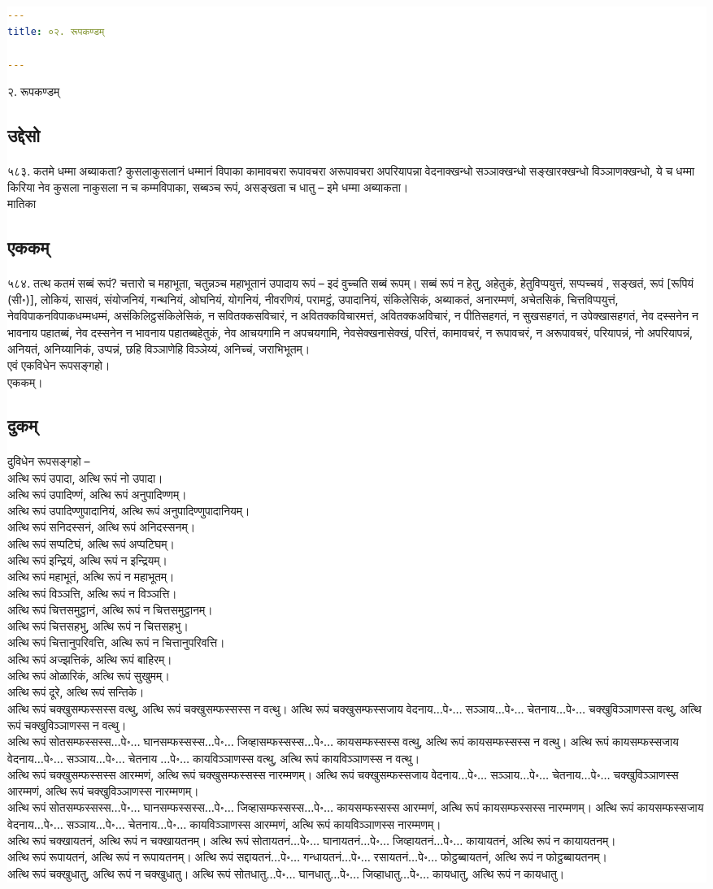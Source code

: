 ```yaml
---
title: ०२. रूपकण्डम्

---
```

२. रूपकण्डम्  


## उद्देसो

५८३. कतमे धम्मा अब्याकता? कुसलाकुसलानं धम्मानं विपाका कामावचरा रूपावचरा अरूपावचरा अपरियापन्ना वेदनाक्खन्धो सञ्ञाक्खन्धो सङ्खारक्खन्धो विञ्ञाणक्खन्धो, ये च धम्मा किरिया नेव कुसला नाकुसला न च कम्मविपाका, सब्बञ्च रूपं, असङ्खता च धातु – इमे धम्मा अब्याकता।  
मातिका  


## एककम्

५८४. तत्थ कतमं सब्बं रूपं? चत्तारो च महाभूता, चतुन्नञ्च महाभूतानं उपादाय रूपं – इदं वुच्चति सब्बं रूपम्। सब्बं रूपं न हेतु, अहेतुकं, हेतुविप्पयुत्तं, सप्पच्चयं , सङ्खतं, रूपं [रूपियं (सी॰)], लोकियं, सासवं, संयोजनियं, गन्थनियं, ओघनियं, योगनियं, नीवरणियं, परामट्ठं, उपादानियं, संकिलेसिकं, अब्याकतं, अनारम्मणं, अचेतसिकं, चित्तविप्पयुत्तं, नेवविपाकनविपाकधम्मधम्मं, असंकिलिट्ठसंकिलेसिकं, न सवितक्कसविचारं, न अवितक्कविचारमत्तं, अवितक्कअविचारं, न पीतिसहगतं, न सुखसहगतं, न उपेक्खासहगतं, नेव दस्सनेन न भावनाय पहातब्बं, नेव दस्सनेन न भावनाय पहातब्बहेतुकं, नेव आचयगामि न अपचयगामि, नेवसेक्खनासेक्खं, परित्तं, कामावचरं, न रूपावचरं, न अरूपावचरं, परियापन्नं, नो अपरियापन्नं, अनियतं, अनिय्यानिकं, उप्पन्नं, छहि विञ्ञाणेहि विञ्ञेय्यं, अनिच्चं, जराभिभूतम्।  
एवं एकविधेन रूपसङ्गहो।  
एककम्।  


## दुकम्

दुविधेन रूपसङ्गहो –  
अत्थि रूपं उपादा, अत्थि रूपं नो उपादा।  
अत्थि रूपं उपादिण्णं, अत्थि रूपं अनुपादिण्णम्।  
अत्थि रूपं उपादिण्णुपादानियं, अत्थि रूपं अनुपादिण्णुपादानियम्।  
अत्थि रूपं सनिदस्सनं, अत्थि रूपं अनिदस्सनम्।  
अत्थि रूपं सप्पटिघं, अत्थि रूपं अप्पटिघम्।  
अत्थि रूपं इन्द्रियं, अत्थि रूपं न इन्द्रियम्।  
अत्थि रूपं महाभूतं, अत्थि रूपं न महाभूतम्।  
अत्थि रूपं विञ्ञत्ति, अत्थि रूपं न विञ्ञत्ति।  
अत्थि रूपं चित्तसमुट्ठानं, अत्थि रूपं न चित्तसमुट्ठानम्।  
अत्थि रूपं चित्तसहभु, अत्थि रूपं न चित्तसहभु।  
अत्थि रूपं चित्तानुपरिवत्ति, अत्थि रूपं न चित्तानुपरिवत्ति।  
अत्थि रूपं अज्झत्तिकं, अत्थि रूपं बाहिरम्।  
अत्थि रूपं ओळारिकं, अत्थि रूपं सुखुमम्।  
अत्थि रूपं दूरे, अत्थि रूपं सन्तिके।  
अत्थि रूपं चक्खुसम्फस्सस्स वत्थु, अत्थि रूपं चक्खुसम्फस्सस्स न वत्थु। अत्थि रूपं चक्खुसम्फस्सजाय वेदनाय…पे॰… सञ्ञाय…पे॰… चेतनाय…पे॰… चक्खुविञ्ञाणस्स वत्थु, अत्थि रूपं चक्खुविञ्ञाणस्स न वत्थु।  
अत्थि रूपं सोतसम्फस्सस्स…पे॰… घानसम्फस्सस्स…पे॰… जिव्हासम्फस्सस्स…पे॰… कायसम्फस्सस्स वत्थु, अत्थि रूपं कायसम्फस्सस्स न वत्थु। अत्थि रूपं कायसम्फस्सजाय वेदनाय…पे॰… सञ्ञाय…पे॰… चेतनाय …पे॰… कायविञ्ञाणस्स वत्थु, अत्थि रूपं कायविञ्ञाणस्स न वत्थु।  
अत्थि रूपं चक्खुसम्फस्सस्स आरम्मणं, अत्थि रूपं चक्खुसम्फस्सस्स नारम्मणम्। अत्थि रूपं चक्खुसम्फस्सजाय वेदनाय…पे॰… सञ्ञाय…पे॰… चेतनाय…पे॰… चक्खुविञ्ञाणस्स आरम्मणं, अत्थि रूपं चक्खुविञ्ञाणस्स नारम्मणम्।  
अत्थि रूपं सोतसम्फस्सस्स…पे॰… घानसम्फस्सस्स…पे॰… जिव्हासम्फस्सस्स…पे॰… कायसम्फस्सस्स आरम्मणं, अत्थि रूपं कायसम्फस्सस्स नारम्मणम्। अत्थि रूपं कायसम्फस्सजाय वेदनाय…पे॰… सञ्ञाय…पे॰… चेतनाय…पे॰… कायविञ्ञाणस्स आरम्मणं, अत्थि रूपं कायविञ्ञाणस्स नारम्मणम्।  
अत्थि रूपं चक्खायतनं, अत्थि रूपं न चक्खायतनम्। अत्थि रूपं सोतायतनं…पे॰… घानायतनं…पे॰… जिव्हायतनं…पे॰… कायायतनं, अत्थि रूपं न कायायतनम्।  
अत्थि रूपं रूपायतनं, अत्थि रूपं न रूपायतनम्। अत्थि रूपं सद्दायतनं…पे॰… गन्धायतनं…पे॰… रसायतनं…पे॰… फोट्ठब्बायतनं, अत्थि रूपं न फोट्ठब्बायतनम्।  
अत्थि रूपं चक्खुधातु, अत्थि रूपं न चक्खुधातु। अत्थि रूपं सोतधातु…पे॰… घानधातु…पे॰… जिव्हाधातु…पे॰… कायधातु, अत्थि रूपं न कायधातु।  